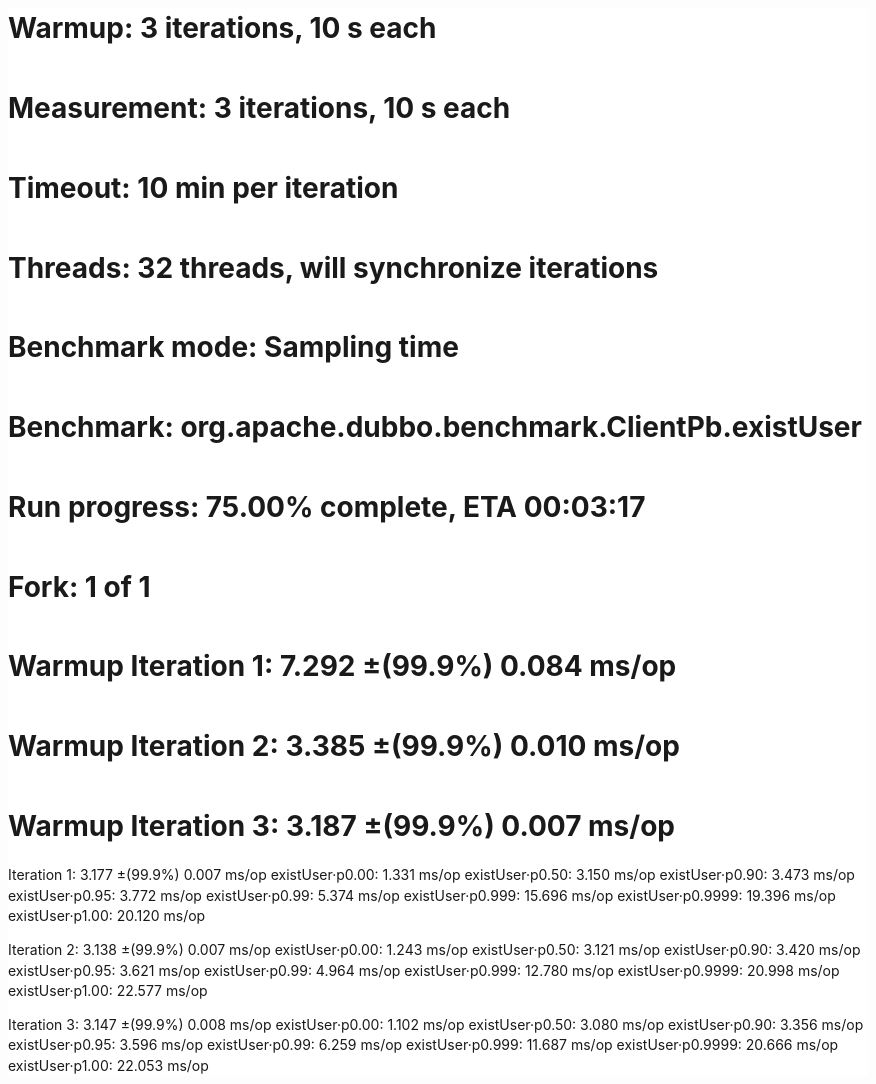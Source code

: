 # Warmup: 3 iterations, 10 s each
# Measurement: 3 iterations, 10 s each
# Timeout: 10 min per iteration
# Threads: 32 threads, will synchronize iterations
# Benchmark mode: Sampling time
# Benchmark: org.apache.dubbo.benchmark.ClientPb.existUser

# Run progress: 75.00% complete, ETA 00:03:17
# Fork: 1 of 1
# Warmup Iteration   1: 7.292 ±(99.9%) 0.084 ms/op
# Warmup Iteration   2: 3.385 ±(99.9%) 0.010 ms/op
# Warmup Iteration   3: 3.187 ±(99.9%) 0.007 ms/op
Iteration   1: 3.177 ±(99.9%) 0.007 ms/op
                 existUser·p0.00:   1.331 ms/op
                 existUser·p0.50:   3.150 ms/op
                 existUser·p0.90:   3.473 ms/op
                 existUser·p0.95:   3.772 ms/op
                 existUser·p0.99:   5.374 ms/op
                 existUser·p0.999:  15.696 ms/op
                 existUser·p0.9999: 19.396 ms/op
                 existUser·p1.00:   20.120 ms/op

Iteration   2: 3.138 ±(99.9%) 0.007 ms/op
                 existUser·p0.00:   1.243 ms/op
                 existUser·p0.50:   3.121 ms/op
                 existUser·p0.90:   3.420 ms/op
                 existUser·p0.95:   3.621 ms/op
                 existUser·p0.99:   4.964 ms/op
                 existUser·p0.999:  12.780 ms/op
                 existUser·p0.9999: 20.998 ms/op
                 existUser·p1.00:   22.577 ms/op

Iteration   3: 3.147 ±(99.9%) 0.008 ms/op
                 existUser·p0.00:   1.102 ms/op
                 existUser·p0.50:   3.080 ms/op
                 existUser·p0.90:   3.356 ms/op
                 existUser·p0.95:   3.596 ms/op
                 existUser·p0.99:   6.259 ms/op
                 existUser·p0.999:  11.687 ms/op
                 existUser·p0.9999: 20.666 ms/op
                 existUser·p1.00:   22.053 ms/op
